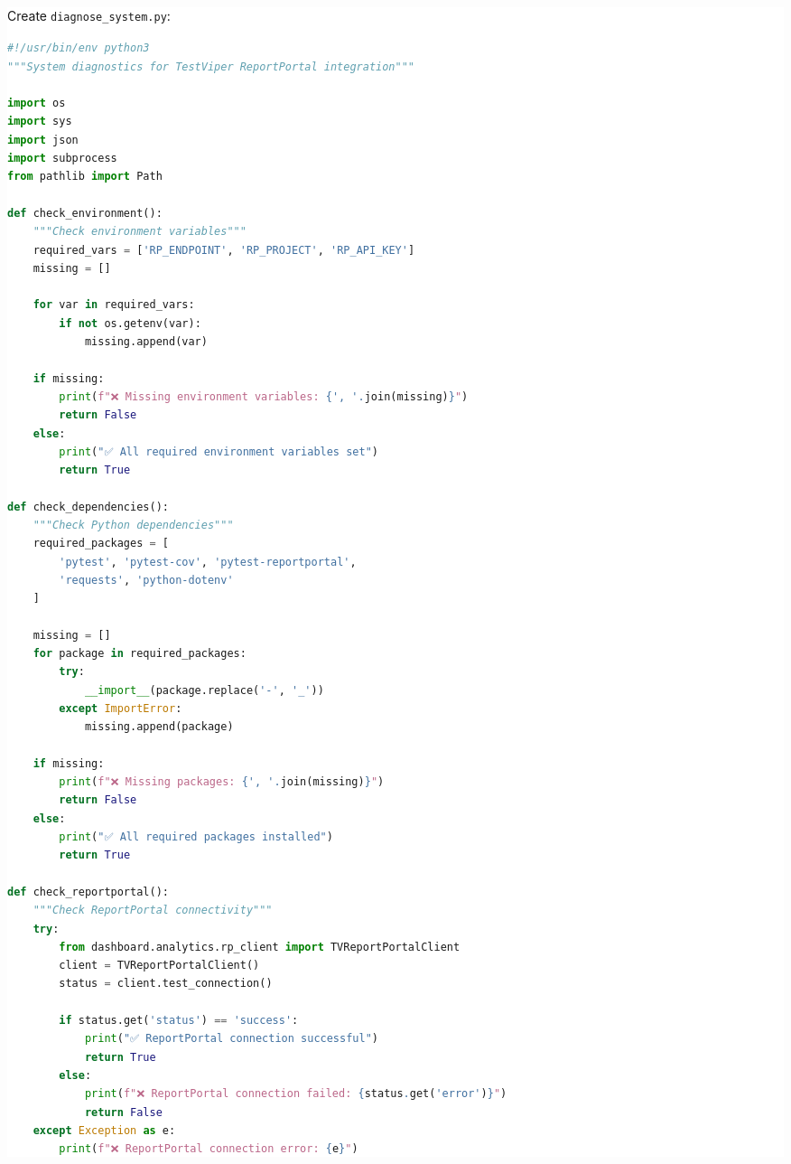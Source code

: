 Create `diagnose_system.py`:

```python
#!/usr/bin/env python3
"""System diagnostics for TestViper ReportPortal integration"""

import os
import sys
import json
import subprocess
from pathlib import Path

def check_environment():
    """Check environment variables"""
    required_vars = ['RP_ENDPOINT', 'RP_PROJECT', 'RP_API_KEY']
    missing = []
    
    for var in required_vars:
        if not os.getenv(var):
            missing.append(var)
    
    if missing:
        print(f"❌ Missing environment variables: {', '.join(missing)}")
        return False
    else:
        print("✅ All required environment variables set")
        return True

def check_dependencies():
    """Check Python dependencies"""
    required_packages = [
        'pytest', 'pytest-cov', 'pytest-reportportal', 
        'requests', 'python-dotenv'
    ]
    
    missing = []
    for package in required_packages:
        try:
            __import__(package.replace('-', '_'))
        except ImportError:
            missing.append(package)
    
    if missing:
        print(f"❌ Missing packages: {', '.join(missing)}")
        return False
    else:
        print("✅ All required packages installed")
        return True

def check_reportportal():
    """Check ReportPortal connectivity"""
    try:
        from dashboard.analytics.rp_client import TVReportPortalClient
        client = TVReportPortalClient()
        status = client.test_connection()
        
        if status.get('status') == 'success':
            print("✅ ReportPortal connection successful")
            return True
        else:
            print(f"❌ ReportPortal connection failed: {status.get('error')}")
            return False
    except Exception as e:
        print(f"❌ ReportPortal connection error: {e}")
```